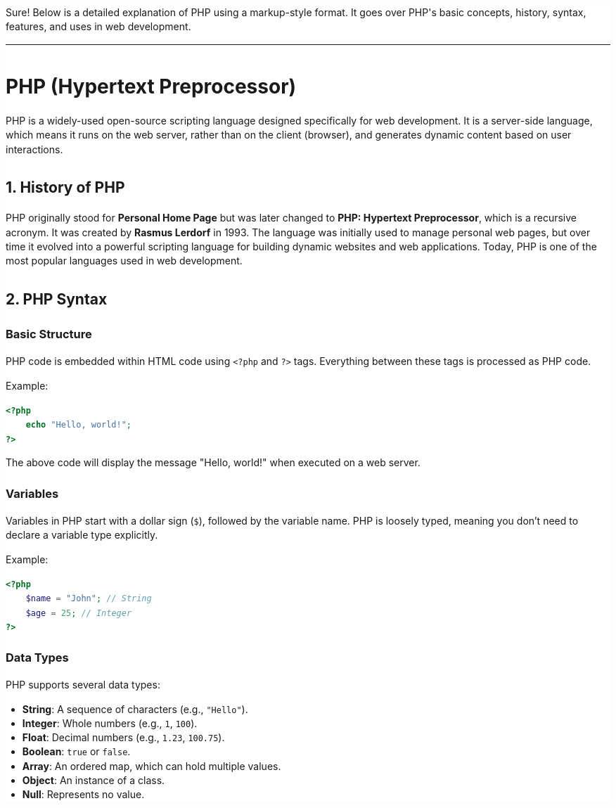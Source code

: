 Sure! Below is a detailed explanation of PHP using a markup-style format. It goes over PHP's basic concepts, history, syntax, features, and uses in web development.

---

# **PHP (Hypertext Preprocessor)**

PHP is a widely-used open-source scripting language designed specifically for web development. It is a server-side language, which means it runs on the web server, rather than on the client (browser), and generates dynamic content based on user interactions.

## **1. History of PHP**

PHP originally stood for **Personal Home Page** but was later changed to **PHP: Hypertext Preprocessor**, which is a recursive acronym. It was created by **Rasmus Lerdorf** in 1993. The language was initially used to manage personal web pages, but over time it evolved into a powerful scripting language for building dynamic websites and web applications. Today, PHP is one of the most popular languages used in web development.

## **2. PHP Syntax**

### **Basic Structure**
PHP code is embedded within HTML code using `<?php` and `?>` tags. Everything between these tags is processed as PHP code.

Example:
```php
<?php
    echo "Hello, world!";
?>
```

The above code will display the message "Hello, world!" when executed on a web server.

### **Variables**
Variables in PHP start with a dollar sign (`$`), followed by the variable name. PHP is loosely typed, meaning you don’t need to declare a variable type explicitly.

Example:
```php
<?php
    $name = "John"; // String
    $age = 25; // Integer
?>
```

### **Data Types**
PHP supports several data types:
- **String**: A sequence of characters (e.g., `"Hello"`).
- **Integer**: Whole numbers (e.g., `1`, `100`).
- **Float**: Decimal numbers (e.g., `1.23`, `100.75`).
- **Boolean**: `true` or `false`.
- **Array**: An ordered map, which can hold multiple values.
- **Object**: An instance of a class.
- **Null**: Represents no value.

